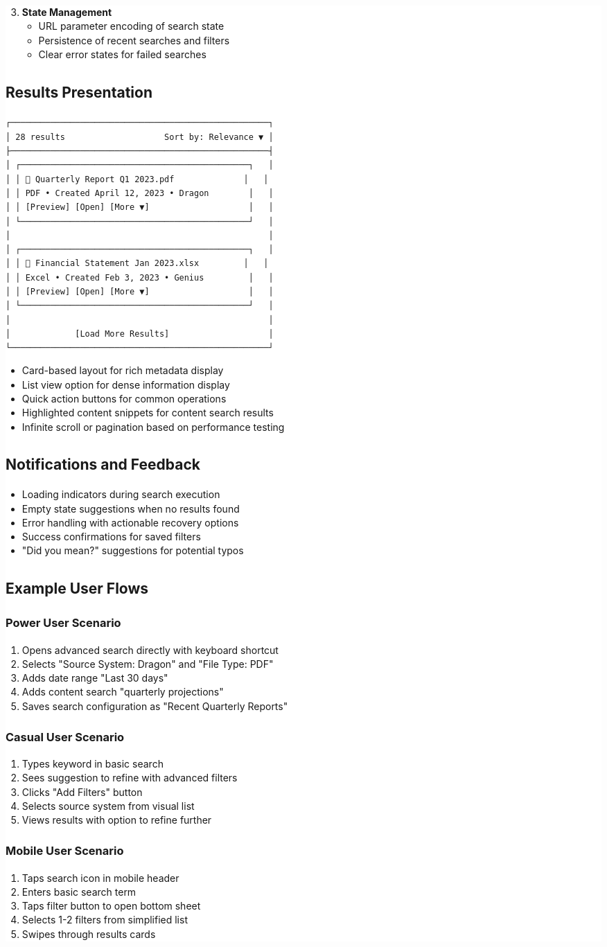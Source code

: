 3. **State Management**
   - URL parameter encoding of search state
   - Persistence of recent searches and filters
   - Clear error states for failed searches

## Results Presentation

```
┌────────────────────────────────────────────────────┐
│ 28 results                    Sort by: Relevance ▼ │
├────────────────────────────────────────────────────┤
│ ┌──────────────────────────────────────────────┐   │
│ │ 📄 Quarterly Report Q1 2023.pdf              │   │
│ │ PDF • Created April 12, 2023 • Dragon        │   │
│ │ [Preview] [Open] [More ▼]                    │   │
│ └──────────────────────────────────────────────┘   │
│                                                    │
│ ┌──────────────────────────────────────────────┐   │
│ │ 📄 Financial Statement Jan 2023.xlsx         │   │
│ │ Excel • Created Feb 3, 2023 • Genius         │   │
│ │ [Preview] [Open] [More ▼]                    │   │
│ └──────────────────────────────────────────────┘   │
│                                                    │
│             [Load More Results]                    │
└────────────────────────────────────────────────────┘
```

- Card-based layout for rich metadata display
- List view option for dense information display
- Quick action buttons for common operations
- Highlighted content snippets for content search results
- Infinite scroll or pagination based on performance testing

## Notifications and Feedback

- Loading indicators during search execution
- Empty state suggestions when no results found
- Error handling with actionable recovery options
- Success confirmations for saved filters
- "Did you mean?" suggestions for potential typos

## Example User Flows

### Power User Scenario
1. Opens advanced search directly with keyboard shortcut
2. Selects "Source System: Dragon" and "File Type: PDF"
3. Adds date range "Last 30 days"
4. Adds content search "quarterly projections"
5. Saves search configuration as "Recent Quarterly Reports"

### Casual User Scenario
1. Types keyword in basic search
2. Sees suggestion to refine with advanced filters
3. Clicks "Add Filters" button
4. Selects source system from visual list
5. Views results with option to refine further

### Mobile User Scenario
1. Taps search icon in mobile header
2. Enters basic search term
3. Taps filter button to open bottom sheet
4. Selects 1-2 filters from simplified list
5. Swipes through results cards 